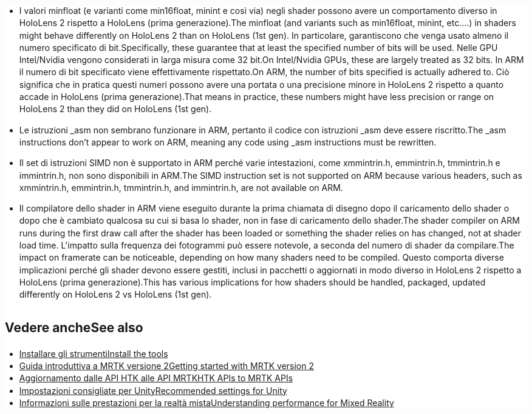 - <span data-ttu-id="3a2d5-218">I valori minfloat (e varianti come min16float, minint e così via) negli shader possono avere un comportamento diverso in HoloLens 2 rispetto a HoloLens (prima generazione).</span><span class="sxs-lookup"><span data-stu-id="3a2d5-218">The minfloat (and variants such as min16float, minint, etc.…) in shaders might behave differently on HoloLens 2 than on HoloLens (1st gen).</span></span> <span data-ttu-id="3a2d5-219">In particolare, garantiscono che venga usato almeno il numero specificato di bit.</span><span class="sxs-lookup"><span data-stu-id="3a2d5-219">Specifically, these guarantee that at least the specified number of bits will be used.</span></span> <span data-ttu-id="3a2d5-220">Nelle GPU Intel/Nvidia vengono considerati in larga misura come 32 bit.</span><span class="sxs-lookup"><span data-stu-id="3a2d5-220">On Intel/Nvidia GPUs, these are largely treated as 32 bits.</span></span> <span data-ttu-id="3a2d5-221">In ARM il numero di bit specificato viene effettivamente rispettato.</span><span class="sxs-lookup"><span data-stu-id="3a2d5-221">On ARM, the number of bits specified is actually adhered to.</span></span> <span data-ttu-id="3a2d5-222">Ciò significa che in pratica questi numeri possono avere una portata o una precisione minore in HoloLens 2 rispetto a quanto accade in HoloLens (prima generazione).</span><span class="sxs-lookup"><span data-stu-id="3a2d5-222">That means in practice, these numbers might have less precision or range on HoloLens 2 than they did on HoloLens (1st gen).</span></span>

- <span data-ttu-id="3a2d5-223">Le istruzioni _asm non sembrano funzionare in ARM, pertanto il codice con istruzioni _asm deve essere riscritto.</span><span class="sxs-lookup"><span data-stu-id="3a2d5-223">The _asm instructions don’t appear to work on ARM, meaning any code using _asm instructions must be rewritten.</span></span>

- <span data-ttu-id="3a2d5-224">Il set di istruzioni SIMD non è supportato in ARM perché varie intestazioni, come xmmintrin.h, emmintrin.h, tmmintrin.h e immintrin.h, non sono disponibili in ARM.</span><span class="sxs-lookup"><span data-stu-id="3a2d5-224">The SIMD instruction set is not supported on ARM because various headers, such as xmmintrin.h, emmintrin.h, tmmintrin.h, and immintrin.h, are not available on ARM.</span></span>

- <span data-ttu-id="3a2d5-225">Il compilatore dello shader in ARM viene eseguito durante la prima chiamata di disegno dopo il caricamento dello shader o dopo che è cambiato qualcosa su cui si basa lo shader, non in fase di caricamento dello shader.</span><span class="sxs-lookup"><span data-stu-id="3a2d5-225">The shader compiler on ARM runs during the first draw call after the shader has been loaded or something the shader relies on has changed, not at shader load time.</span></span> <span data-ttu-id="3a2d5-226">L'impatto sulla frequenza dei fotogrammi può essere notevole, a seconda del numero di shader da compilare.</span><span class="sxs-lookup"><span data-stu-id="3a2d5-226">The impact on framerate can be noticeable, depending on how many shaders need to be compiled.</span></span> <span data-ttu-id="3a2d5-227">Questo comporta diverse implicazioni perché gli shader devono essere gestiti, inclusi in pacchetti o aggiornati in modo diverso in HoloLens 2 rispetto a HoloLens (prima generazione).</span><span class="sxs-lookup"><span data-stu-id="3a2d5-227">This has various implications for how shaders should be handled, packaged, updated differently on HoloLens 2 vs HoloLens (1st gen).</span></span>

## <a name="see-also"></a><span data-ttu-id="3a2d5-228">Vedere anche</span><span class="sxs-lookup"><span data-stu-id="3a2d5-228">See also</span></span>
* [<span data-ttu-id="3a2d5-229">Installare gli strumenti</span><span class="sxs-lookup"><span data-stu-id="3a2d5-229">Install the tools</span></span>](../install-the-tools.md)
* [<span data-ttu-id="3a2d5-230">Guida introduttiva a MRTK versione 2</span><span class="sxs-lookup"><span data-stu-id="3a2d5-230">Getting started with MRTK version 2</span></span>](https://microsoft.github.io/MixedRealityToolkit-Unity/Documentation/GettingStartedWithTheMRTK.html)
* [<span data-ttu-id="3a2d5-231">Aggiornamento dalle API HTK alle API MRTK</span><span class="sxs-lookup"><span data-stu-id="3a2d5-231">HTK APIs to MRTK APIs</span></span>](https://microsoft.github.io/MixedRealityToolkit-Unity/Documentation/HTKToMRTKPortingGuide.html)
* [<span data-ttu-id="3a2d5-232">Impostazioni consigliate per Unity</span><span class="sxs-lookup"><span data-stu-id="3a2d5-232">Recommended settings for Unity</span></span>](recommended-settings-for-unity.md)
* [<span data-ttu-id="3a2d5-233">Informazioni sulle prestazioni per la realtà mista</span><span class="sxs-lookup"><span data-stu-id="3a2d5-233">Understanding performance for Mixed Reality</span></span>](../platform-capabilities-and-apis/understanding-performance-for-mixed-reality.md)

